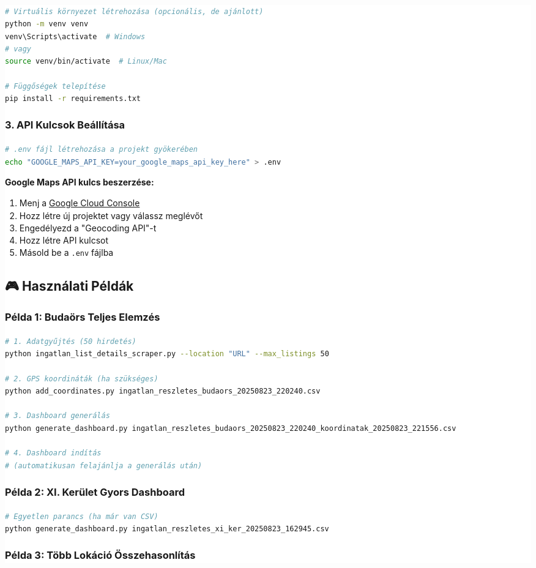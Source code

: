 ```bash
# Virtuális környezet létrehozása (opcionális, de ajánlott)
python -m venv venv
venv\Scripts\activate  # Windows
# vagy
source venv/bin/activate  # Linux/Mac

# Függőségek telepítése
pip install -r requirements.txt
```

### 3. API Kulcsok Beállítása

```bash
# .env fájl létrehozása a projekt gyökerében
echo "GOOGLE_MAPS_API_KEY=your_google_maps_api_key_here" > .env
```

**Google Maps API kulcs beszerzése:**

1. Menj a [Google Cloud Console](https://console.cloud.google.com/)
2. Hozz létre új projektet vagy válassz meglévőt
3. Engedélyezd a "Geocoding API"-t
4. Hozz létre API kulcsot
5. Másold be a `.env` fájlba

## 🎮 Használati Példák

### Példa 1: Budaörs Teljes Elemzés

```bash
# 1. Adatgyűjtés (50 hirdetés)
python ingatlan_list_details_scraper.py --location "URL" --max_listings 50

# 2. GPS koordináták (ha szükséges)
python add_coordinates.py ingatlan_reszletes_budaors_20250823_220240.csv

# 3. Dashboard generálás
python generate_dashboard.py ingatlan_reszletes_budaors_20250823_220240_koordinatak_20250823_221556.csv

# 4. Dashboard indítás
# (automatikusan felajánlja a generálás után)
```

### Példa 2: XI. Kerület Gyors Dashboard

```bash
# Egyetlen parancs (ha már van CSV)
python generate_dashboard.py ingatlan_reszletes_xi_ker_20250823_162945.csv
```

### Példa 3: Több Lokáció Összehasonlítás
